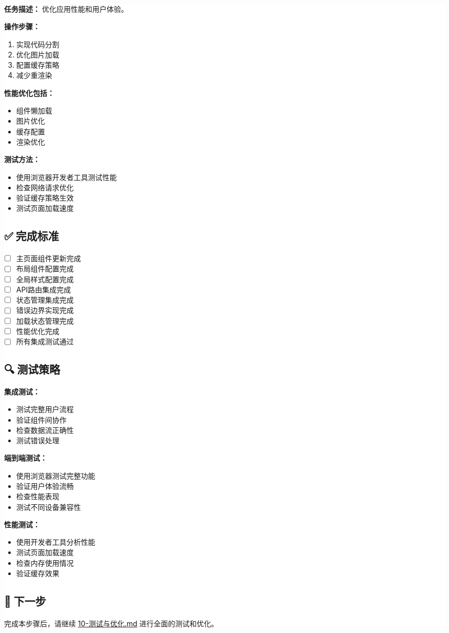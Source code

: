 **任务描述：** 优化应用性能和用户体验。

**操作步骤：**
1. 实现代码分割
2. 优化图片加载
3. 配置缓存策略
4. 减少重渲染

**性能优化包括：**
- 组件懒加载
- 图片优化
- 缓存配置
- 渲染优化

**测试方法：**
- 使用浏览器开发者工具测试性能
- 检查网络请求优化
- 验证缓存策略生效
- 测试页面加载速度

## ✅ 完成标准

- [ ] 主页面组件更新完成
- [ ] 布局组件配置完成
- [ ] 全局样式配置完成
- [ ] API路由集成完成
- [ ] 状态管理集成完成
- [ ] 错误边界实现完成
- [ ] 加载状态管理完成
- [ ] 性能优化完成
- [ ] 所有集成测试通过

## 🔍 测试策略

**集成测试：**
- 测试完整用户流程
- 验证组件间协作
- 检查数据流正确性
- 测试错误处理

**端到端测试：**
- 使用浏览器测试完整功能
- 验证用户体验流畅
- 检查性能表现
- 测试不同设备兼容性

**性能测试：**
- 使用开发者工具分析性能
- 测试页面加载速度
- 检查内存使用情况
- 验证缓存效果

## 📝 下一步

完成本步骤后，请继续 [10-测试与优化.md](./10-测试与优化.md) 进行全面的测试和优化。

